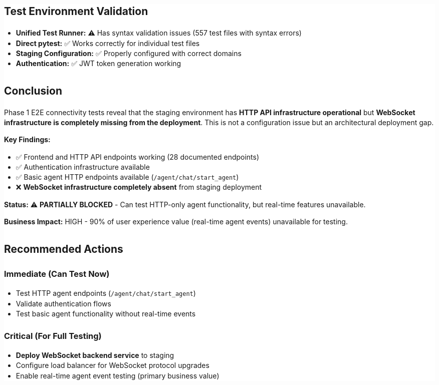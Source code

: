 ## Test Environment Validation

- **Unified Test Runner:** ⚠️ Has syntax validation issues (557 test files with syntax errors)
- **Direct pytest:** ✅ Works correctly for individual test files
- **Staging Configuration:** ✅ Properly configured with correct domains
- **Authentication:** ✅ JWT token generation working

## Conclusion

Phase 1 E2E connectivity tests reveal that the staging environment has **HTTP API infrastructure operational** but **WebSocket infrastructure is completely missing from the deployment**. This is not a configuration issue but an architectural deployment gap.

**Key Findings:**
- ✅ Frontend and HTTP API endpoints working (28 documented endpoints)
- ✅ Authentication infrastructure available
- ✅ Basic agent HTTP endpoints available (`/agent/chat/start_agent`)
- ❌ **WebSocket infrastructure completely absent** from staging deployment

**Status:** ⚠️ **PARTIALLY BLOCKED** - Can test HTTP-only agent functionality, but real-time features unavailable.

**Business Impact:** HIGH - 90% of user experience value (real-time agent events) unavailable for testing.

## Recommended Actions

### Immediate (Can Test Now)
- Test HTTP agent endpoints (`/agent/chat/start_agent`)
- Validate authentication flows
- Test basic agent functionality without real-time events

### Critical (For Full Testing)
- **Deploy WebSocket backend service** to staging
- Configure load balancer for WebSocket protocol upgrades
- Enable real-time agent event testing (primary business value)